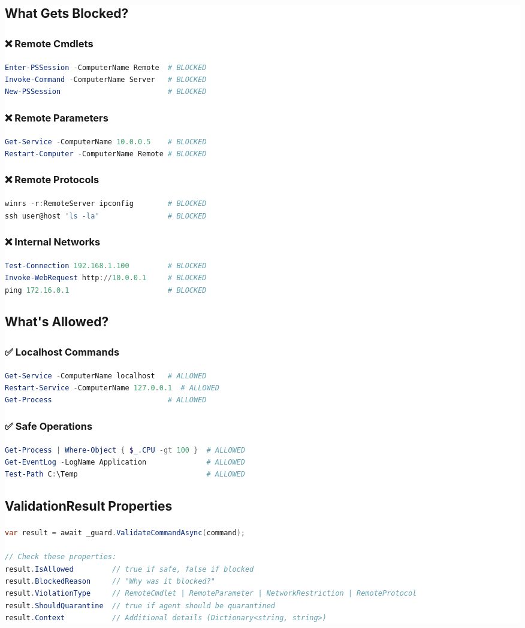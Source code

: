 ## What Gets Blocked?

### ❌ Remote Cmdlets
```powershell
Enter-PSSession -ComputerName Remote  # BLOCKED
Invoke-Command -ComputerName Server   # BLOCKED
New-PSSession                         # BLOCKED
```

### ❌ Remote Parameters
```powershell
Get-Service -ComputerName 10.0.0.5    # BLOCKED
Restart-Computer -ComputerName Remote # BLOCKED
```

### ❌ Remote Protocols
```powershell
winrs -r:RemoteServer ipconfig        # BLOCKED
ssh user@host 'ls -la'                # BLOCKED
```

### ❌ Internal Networks
```powershell
Test-Connection 192.168.1.100         # BLOCKED
Invoke-WebRequest http://10.0.0.1     # BLOCKED
ping 172.16.0.1                       # BLOCKED
```

## What's Allowed?

### ✅ Localhost Commands
```powershell
Get-Service -ComputerName localhost   # ALLOWED
Restart-Service -ComputerName 127.0.0.1  # ALLOWED
Get-Process                           # ALLOWED
```

### ✅ Safe Operations
```powershell
Get-Process | Where-Object { $_.CPU -gt 100 }  # ALLOWED
Get-EventLog -LogName Application              # ALLOWED
Test-Path C:\Temp                              # ALLOWED
```

## ValidationResult Properties

```csharp
var result = await _guard.ValidateCommandAsync(command);

// Check these properties:
result.IsAllowed         // true if safe, false if blocked
result.BlockedReason     // "Why was it blocked?"
result.ViolationType     // RemoteCmdlet | RemoteParameter | NetworkRestriction | RemoteProtocol
result.ShouldQuarantine  // true if agent should be quarantined
result.Context           // Additional details (Dictionary<string, string>)
```
